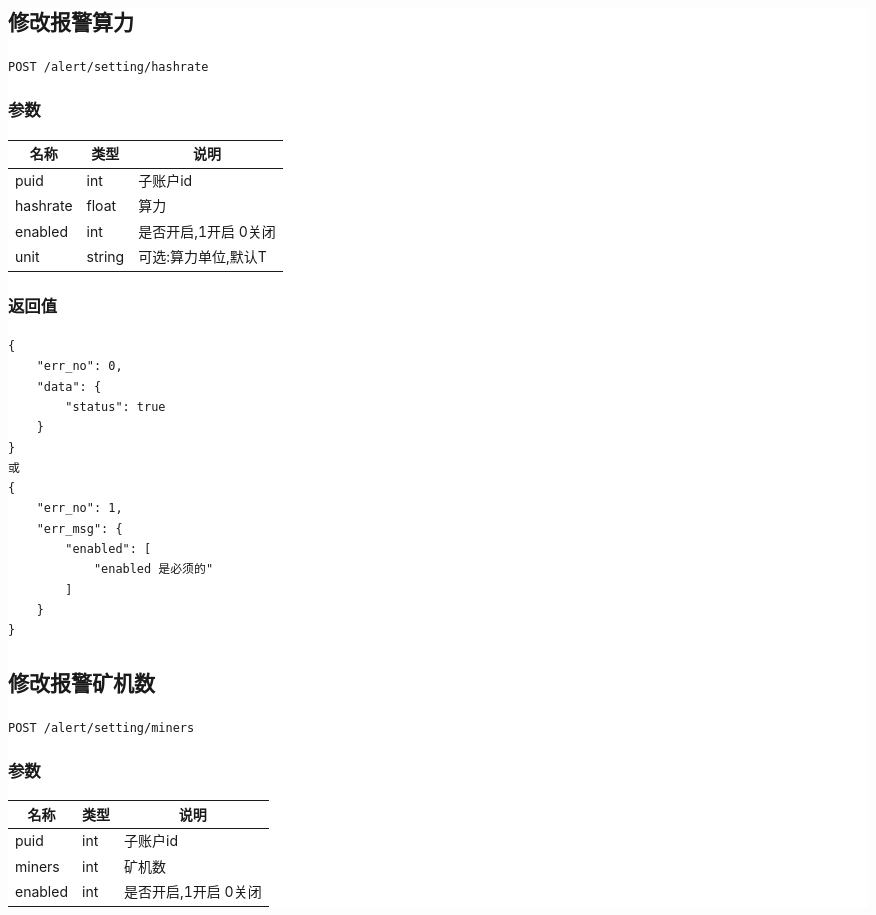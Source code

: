 ## 修改报警算力

`POST /alert/setting/hashrate`

### 参数

|名称|类型|说明|
|---|----|----|
|puid|int| 子账户id |
|hashrate|float| 算力 |
|enabled|int| 是否开启,1开启 0关闭 |
|unit|string| 可选:算力单位,默认T |


### 返回值

```
{
    "err_no": 0,
    "data": {
        "status": true
    }
}
或
{
    "err_no": 1,
    "err_msg": {
        "enabled": [
            "enabled 是必须的"
        ]
    }
}

```

## 修改报警矿机数

`POST /alert/setting/miners`

### 参数

|名称|类型|说明|
|---|----|----|
|puid|int| 子账户id |
|miners|int| 矿机数 |
|enabled|int| 是否开启,1开启 0关闭 |
